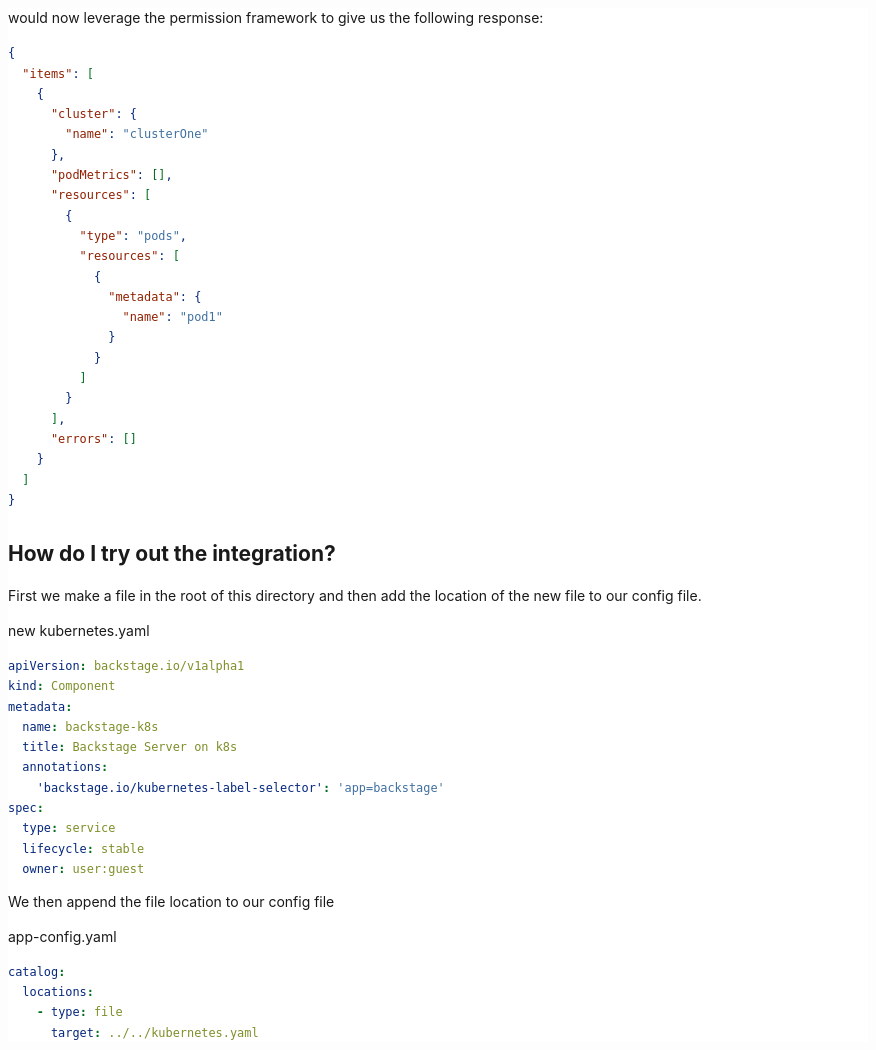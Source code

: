 would now leverage the permission framework to give us the following response:

```json
{
  "items": [
    {
      "cluster": {
        "name": "clusterOne"
      },
      "podMetrics": [],
      "resources": [
        {
          "type": "pods",
          "resources": [
            {
              "metadata": {
                "name": "pod1"
              }
            }
          ]
        }
      ],
      "errors": []
    }
  ]
}
```

## How do I try out the integration?

First we make a file in the root of this directory and then add the location of the new file to our config file.

new kubernetes.yaml

```yaml
apiVersion: backstage.io/v1alpha1
kind: Component
metadata:
  name: backstage-k8s
  title: Backstage Server on k8s
  annotations:
    'backstage.io/kubernetes-label-selector': 'app=backstage'
spec:
  type: service
  lifecycle: stable
  owner: user:guest
```

We then append the file location to our config file

app-config.yaml

```yaml
catalog:
  locations:
    - type: file
      target: ../../kubernetes.yaml
```
